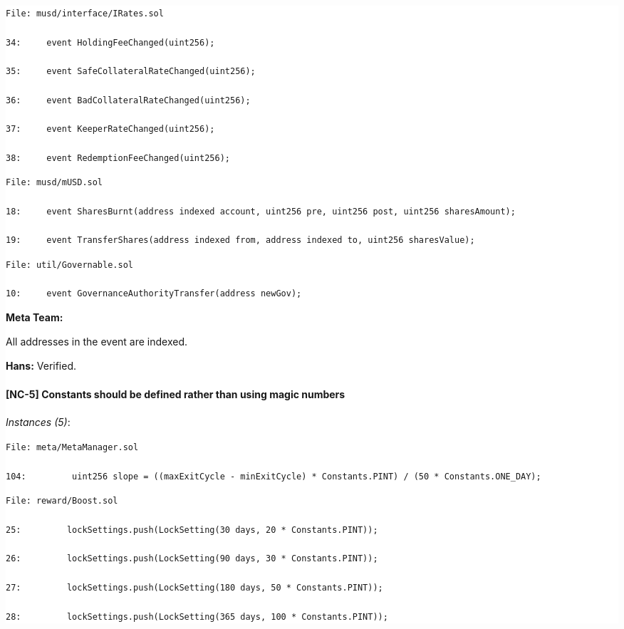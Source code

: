 ```solidity
File: musd/interface/IRates.sol

34:     event HoldingFeeChanged(uint256);

35:     event SafeCollateralRateChanged(uint256);

36:     event BadCollateralRateChanged(uint256);

37:     event KeeperRateChanged(uint256);

38:     event RedemptionFeeChanged(uint256);

```

```solidity
File: musd/mUSD.sol

18:     event SharesBurnt(address indexed account, uint256 pre, uint256 post, uint256 sharesAmount);

19:     event TransferShares(address indexed from, address indexed to, uint256 sharesValue);

```

```solidity
File: util/Governable.sol

10:     event GovernanceAuthorityTransfer(address newGov);

```

**Meta Team:**

All addresses in the event are indexed.

**Hans:**
Verified.

#### <a name="NC-5"></a>[NC-5] Constants should be defined rather than using magic numbers

_Instances (5)_:

```solidity
File: meta/MetaManager.sol

104:         uint256 slope = ((maxExitCycle - minExitCycle) * Constants.PINT) / (50 * Constants.ONE_DAY);

```

```solidity
File: reward/Boost.sol

25:         lockSettings.push(LockSetting(30 days, 20 * Constants.PINT));

26:         lockSettings.push(LockSetting(90 days, 30 * Constants.PINT));

27:         lockSettings.push(LockSetting(180 days, 50 * Constants.PINT));

28:         lockSettings.push(LockSetting(365 days, 100 * Constants.PINT));

```
